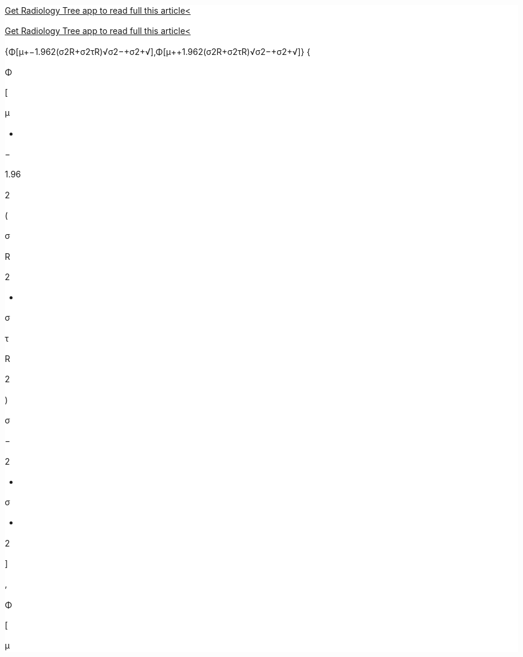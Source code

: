 
[Get Radiology Tree app to read full this article<](https://clinicalpub.com/app)

[Get Radiology Tree app to read full this article<](https://clinicalpub.com/app)

{Φ\[μ+−1.962(σ2R+σ2τR)√σ2−+σ2+√\],Φ\[μ++1.962(σ2R+σ2τR)√σ2−+σ2+√\]}
{

Φ

\[

μ

+

−

1.96

2

(

σ

R

2

+

σ

τ

R

2

)

σ

−

2

+

σ

+

2

\]

,

Φ

\[

μ
